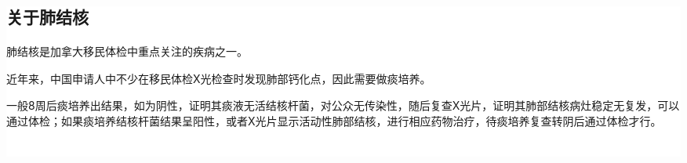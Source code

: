   <h2>
    关于肺结核
  </h2>
  
  <p>
    肺结核是加拿大移民体检中重点关注的疾病之一。
  </p>
  
  <p>
    近年来，中国申请人中不少在移民体检X光检查时发现肺部钙化点，因此需要做痰培养。
  </p>
  
  <p>
    一般8周后痰培养出结果，如为阴性，证明其痰液无活结核杆菌，对公众无传染性，随后复查X光片，证明其肺部结核病灶稳定无复发，可以通过体检；如果痰培养结核杆菌结果呈阳性，或者X光片显示活动性肺部结核，进行相应药物治疗，待痰培养复查转阴后通过体检才行。
  </p>
  
  <p>
    &nbsp;
  </p>
</div>